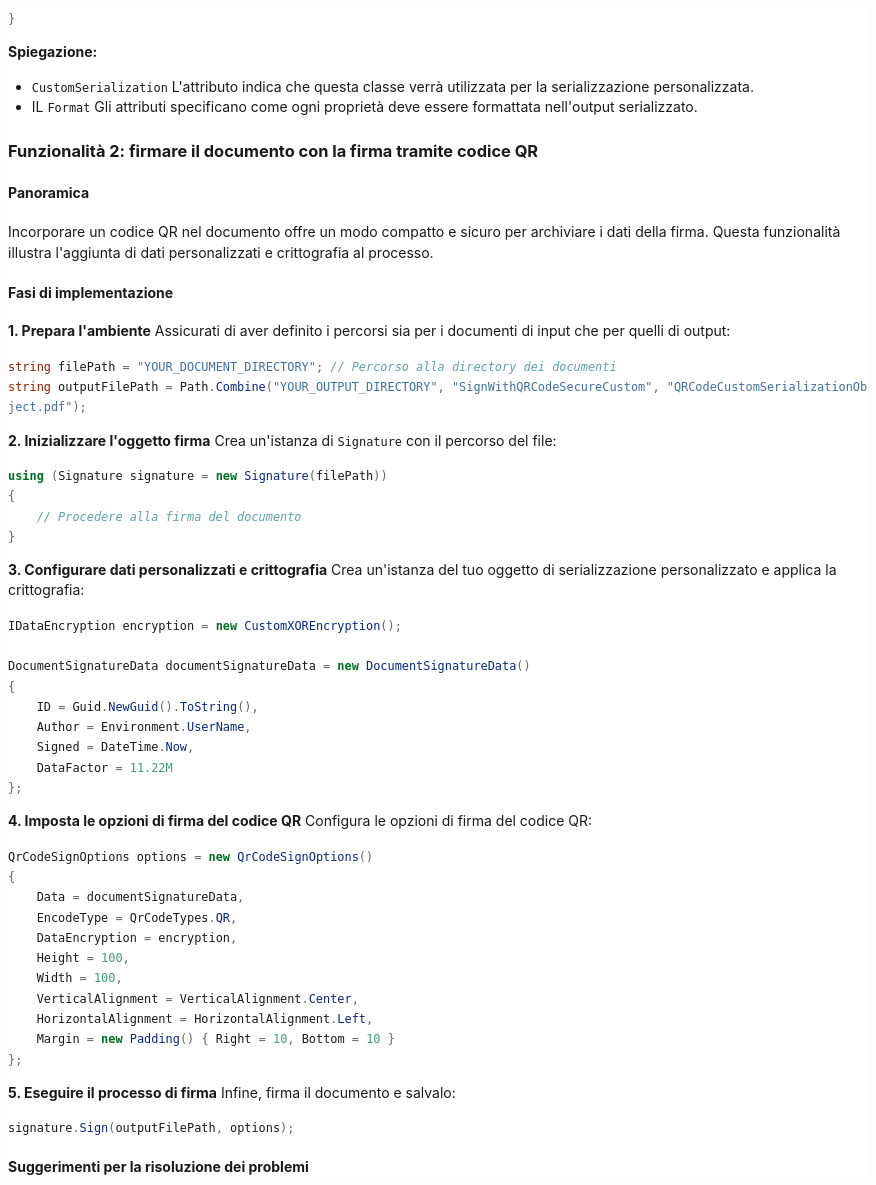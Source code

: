 ```csharp
}
```
**Spiegazione:**
- `CustomSerialization` L'attributo indica che questa classe verrà utilizzata per la serializzazione personalizzata.
- IL `Format` Gli attributi specificano come ogni proprietà deve essere formattata nell'output serializzato.

### Funzionalità 2: firmare il documento con la firma tramite codice QR
#### Panoramica
Incorporare un codice QR nel documento offre un modo compatto e sicuro per archiviare i dati della firma. Questa funzionalità illustra l'aggiunta di dati personalizzati e crittografia al processo.
#### Fasi di implementazione
**1. Prepara l'ambiente**
Assicurati di aver definito i percorsi sia per i documenti di input che per quelli di output:
```csharp
string filePath = "YOUR_DOCUMENT_DIRECTORY"; // Percorso alla directory dei documenti
string outputFilePath = Path.Combine("YOUR_OUTPUT_DIRECTORY", "SignWithQRCodeSecureCustom", "QRCodeCustomSerializationObject.pdf");
```
**2. Inizializzare l'oggetto firma**
Crea un'istanza di `Signature` con il percorso del file:
```csharp
using (Signature signature = new Signature(filePath))
{
    // Procedere alla firma del documento
}
```
**3. Configurare dati personalizzati e crittografia**
Crea un'istanza del tuo oggetto di serializzazione personalizzato e applica la crittografia:
```csharp
IDataEncryption encryption = new CustomXOREncryption();

DocumentSignatureData documentSignatureData = new DocumentSignatureData()
{
    ID = Guid.NewGuid().ToString(),
    Author = Environment.UserName,
    Signed = DateTime.Now,
    DataFactor = 11.22M
};
```
**4. Imposta le opzioni di firma del codice QR**
Configura le opzioni di firma del codice QR:
```csharp
QrCodeSignOptions options = new QrCodeSignOptions()
{
    Data = documentSignatureData,
    EncodeType = QrCodeTypes.QR,
    DataEncryption = encryption,
    Height = 100,
    Width = 100,
    VerticalAlignment = VerticalAlignment.Center,
    HorizontalAlignment = HorizontalAlignment.Left,
    Margin = new Padding() { Right = 10, Bottom = 10 }
};
```
**5. Eseguire il processo di firma**
Infine, firma il documento e salvalo:
```csharp
signature.Sign(outputFilePath, options);
```
#### Suggerimenti per la risoluzione dei problemi